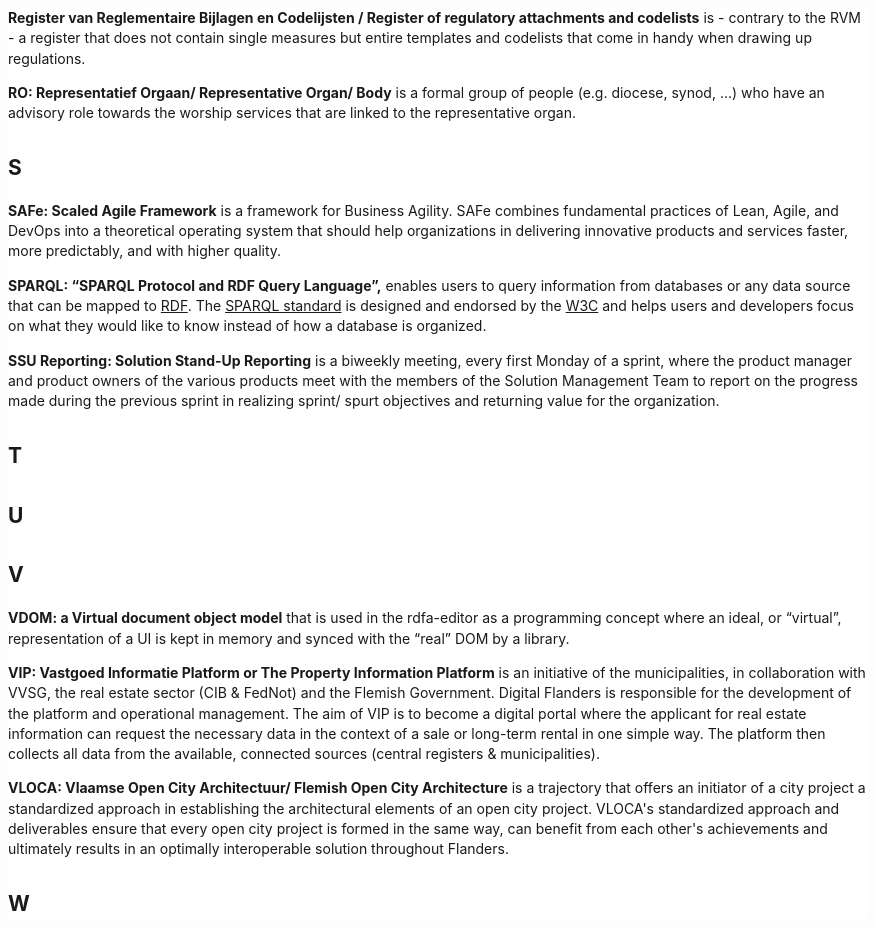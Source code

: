 **Register van Reglementaire Bijlagen en Codelijsten / Register of regulatory attachments and codelists** is - contrary to the RVM - a register that does not contain single measures but entire templates and codelists that come in handy when drawing up regulations.

**RO: Representatief Orgaan/ Representative Organ/ Body** is a formal group of people (e.g. diocese, synod, ...) who have an advisory role towards the worship services that are linked to the representative organ.&#x20;

## S

**SAFe: Scaled Agile Framework** is a framework for Business Agility. SAFe combines fundamental practices of Lean, Agile, and DevOps into a theoretical operating system that should help organizations in delivering innovative products and services faster, more predictably, and with higher quality.

**SPARQL: “SPARQL Protocol and RDF Query Language”,** enables users to query information from databases or any data source that can be mapped to [RDF](https://www.ontotext.com/knowledgehub/fundamentals/what-is-rdf/). The [SPARQL standard](https://www.w3.org/TR/sparql11-overview/) is designed and endorsed by the [W3C](https://www.w3.org/2007/12/sparql-pressrelease) and helps users and developers focus on what they would like to know instead of how a database is organized.

**SSU Reporting: Solution Stand-Up Reporting** is a biweekly meeting, every first Monday of a sprint, where the product manager and product owners of the various products meet with the members of the Solution Management Team to report on the progress made during the previous sprint in realizing sprint/ spurt objectives and returning value for the organization. &#x20;

## T



## U



## V

**VDOM: a Virtual document object model** that is used in the rdfa-editor as a programming concept where an ideal, or “virtual”, representation of a UI is kept in memory and synced with the “real” DOM by a library.

**VIP: Vastgoed Informatie Platform or The Property Information Platform** is an initiative of the municipalities, in collaboration with VVSG, the real estate sector (CIB & FedNot) and the Flemish Government. Digital Flanders is responsible for the development of the platform and operational management. The aim of VIP is to become a digital portal where the applicant for real estate information can request the necessary data in the context of a sale or long-term rental in one simple way. The platform then collects all data from the available, connected sources (central registers & municipalities).

**VLOCA: Vlaamse Open City Architectuur/ Flemish Open City Architecture** is a trajectory that offers an initiator of a city project a standardized approach in establishing the architectural elements of an open city project. VLOCA's standardized approach and deliverables ensure that every open city project is formed in the same way, can benefit from each other's achievements and ultimately results in an optimally interoperable solution throughout Flanders.

## W
